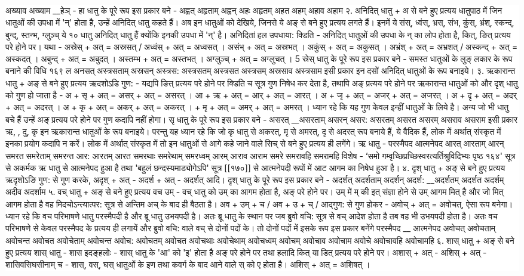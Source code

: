 अख्याव
अख्याम __हेञ् - हा धातु के पूरे रूप इस प्रकार बने - अह्वत् अहृताम्
अह्वन् अहः
अहृतम्
अहत अहम् अहाव
अहाम २. अनिदित् धातु + अ से बने हुए प्रत्यय
धातुपाठ में जिन धातुओं की उपधा में 'न्' होता है, उन्हें अनिदित् धातु कहते हैं। अब इन धातुओं को देखिये, जिनसे ये अङ् से बने हुए प्रत्यय लगते हैं। इनमें ये संस्, ध्वंस्, भ्रस्, संभ, कुंस्, भ्रंश्, स्कन्द्, बुन्द्, स्तन्भ, ग्लुञ्च् ये १० धातु अनिदित् धातु हैं क्योंकि इनकी उपधा में 'न्' है।
अनिदितां हल उपधाया: क्डिति - अनिदित् धातुओं की उपधा के न् का लोप होता है, कित्, ङित् प्रत्यय परे होने पर। यथा - अस्रेस् + अत् = अस्रसत् / अध्वंस् + अत् = अध्वसत् । असंभ् + अत् = अस्रभत् । अकुंस् + अत् = अकुसत् । अभ्रंश् + अत् = अभ्रशत् / अस्कन्द् + अत् = अस्कदत् । अबुन्द् + अत् = अबुदत् । अस्तम्भ + अत् = अस्तभत् । अग्लुञ्च् + अत् = अग्लुचत् ।
5 स्रेस् धातु के पूरे रूप इस प्रकार बने -
समस्त धातुओं के लुङ् लकार के रूप बनाने की विधि
१६९
ल
अनसत्
अस्त्रसताम्
अस्रसन् अस्त्रस:
अस्त्रसतम्
अस्त्रसत अस्त्रसम्
अस्रसाव
अस्त्रसाम इसी प्रकार इन दसों अनिदित् धातुओं के रूप बनाइये।
३. ऋकारान्त धातु + अङ् से बने हुए प्रत्यय
ऋदशोऽडि गुण: - यद्यपि ङित् प्रत्यय परे होने पर क्डिति च सूत्र गुण निषेध कर देता है, तथापि अङ् प्रत्यय परे होने पर ऋकारान्त धातुओं को और दृश् धातु को गुण हो जाता है -
अ + सृ + अत् = असर् + अत् = असरत् । आ + ऋ + अत् = आर् + अत् = आरत् । अ + जृ + अत् = अजर् + अत् = अजरत् । अ + दृ + अत् = अदर् + अत् = अदरत् । अ + कृ + अत् = अकर् + अत् = अकरत् । + मृ + अत् = अमर् + अत् = अमरत् ।
ध्यान रहे कि यह गुण केवल इन्हीं धातुओं के लिये है। अन्य जो भी धातु बचे हैं उन्हें अङ् प्रत्यय परे होने पर गुण कदापि नहीं होगा।
सृ धातु के पूरे रूप इस प्रकार बने - असरत् __असरताम्
असरन् असर: असरतम्
असरत असरम् असराव
असराम इसी प्रकार ऋ, , दु, कृ इन ऋकारान्त धातुओं के रूप बनाइये। परन्तु यह ध्यान रहे कि जो कृ धातु से अकरत्, मृ से अमरत्, दृ से अदरत् रूप बनाये हैं, ये वैदिक हैं, लोक में अर्थात् संस्कृत में इनका प्रयोग कदापि न करें।
लोक में अर्थात् संस्कृत में तो इन धातुओं से आगे कहे जाने वाले सिच् से बने हुए प्रत्यय ही लगेंगे।
ऋ धातु - परस्मैपद
आत्मनेपद आरत् आरताम् आरन् समरत समरेताम् समरन्त आर: आरतम् आरत समरथाः समरेथाम् समरध्वम् आरम् आराव आराम समरे समरावहि समरामहि
विशेष - ‘समो गम्वृच्छिप्रच्छिस्वरत्यर्तिश्रुविदिभ्यः पृष्ठ १६४' सूत्र से अकर्मक ऋ धातु से आत्मनेपद हुआ है तथा 'बहुलं छन्दस्यमाड्योगेऽपि' सूत्र [[१७०]]
से आत्मनेपदी रूपों में आट आगम का निषेध हुआ है।
४. दृश् धातु + अङ् से बने हुए प्रत्यय ऋदृशोऽङि गुण: से गुण करके, अदृश् + अत् - अदर्श + अत् - अदर्शत् आदि। दृश् धातु के पूरे रूप इस प्रकार बने - अदर्शत् अदर्शताम् अदर्शन् अदर्श: __अदर्शतम्
अदर्शत अदर्शम् अदीव
अदर्शाम ५. वच् धातु + अङ् से बने हुए प्रत्यय वच उम् - वच् धातु को उम् का आगम होता है, अङ् परे होने पर।
उम् में म् की इत् संज्ञा होने से उम् आगम मित् है और जो मित् आगम होता है वह मिदचोऽन्त्यात्पर: सूत्र से अन्तिम अच् के बाद ही बैठता है।
अव + उम् + च / अव + उ + च् / आद्गुण: से गुण होकर - अवोच् + अत् = अवोचत्, ऐसा रूप बनेगा।
ध्यान रहे कि वच परिभाषणे धातु परस्मैपदी है और ब्रू धातु उभयपदी है। अतः ब्रू धातु के स्थान पर जब ब्रुवो वचि: सूत्र से वच् आदेश होता है तब वह भी उभयपदी होता है।
अतः वच परिभाषणे से केवल परस्मैपद के प्रत्यय ही लगायें और ब्रुवो वचि: वाले वच् से दोनों पदों के। तो दोनों पदों में इसके रूप इस प्रकार बनेंगे
परस्मैपद
__ आत्मनेपद अवोचत् अवोचताम् अवोचन्त अवोचत अवोचेताम् अवोचन्त अवोच: अवोचतम् अवोचत अवोचथाः अवोचेथाम् अवोचध्वम् अवोचम् अवोचाव अवोचाम अवोचे अवोचावहि अवोचामहि
६. शास् धातु + अङ् से बने हुए प्रत्यय शास् धातु - शास इदङ्हलोः - शास् धातु के 'आ' को 'इ' होता है अङ् परे होने पर तथा हलादि कित् या डित् प्रत्यय परे होने पर। अशास् + अत् - अशिस् + अत् -
शासिवसिघसीनाम् च - शास्, वस्, घस् धातुओं के इण तथा कवर्ग के बाद आने वाले स् को ए होता है। अशिस् + अत् = अशिषत् ।
